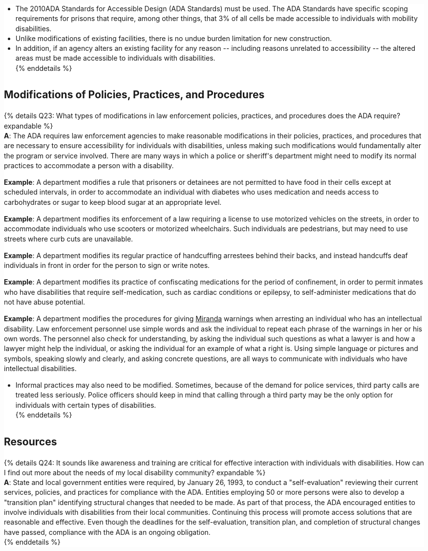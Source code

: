 - The 2010ADA Standards for Accessible Design  (ADA Standards) must be used. The ADA Standards have specific scoping requirements for prisons that require, among other things, that 3% of all cells be made accessible to individuals with mobility disabilities.  
- Unlike modifications of existing facilities, there is no undue burden limitation for new construction.  
- In addition, if an agency alters an existing facility for any reason -- including reasons unrelated to accessibility -- the altered areas must be made accessible to individuals with disabilities.  
{% enddetails %}  

## Modifications of Policies, Practices, and Procedures  

{% details Q23: What types of modifications in law enforcement policies, practices, and procedures does the ADA require? expandable %}  
**A**: The ADA requires law enforcement agencies to make reasonable modifications in their policies, practices, and procedures that are necessary to ensure accessibility for individuals with disabilities, unless making such modifications would fundamentally alter the program or service involved. There are many ways in which a police or sheriff's department might need to modify its normal practices to accommodate a person with a disability.  

**Example**: A department modifies a rule that prisoners or detainees are not permitted to have food in their cells except at scheduled intervals, in order to accommodate an individual with diabetes who uses medication and needs access to carbohydrates or sugar to keep blood sugar at an appropriate level.

**Example**: A department modifies its enforcement of a law requiring a license to use motorized vehicles on the streets, in order to accommodate individuals who use scooters or motorized wheelchairs. Such individuals are pedestrians, but may need to use streets where curb cuts are unavailable.

**Example**: A department modifies its regular practice of handcuffing arrestees behind their backs, and instead handcuffs deaf individuals in front in order for the person to sign or write notes.

**Example**: A department modifies its practice of confiscating medications for the period of confinement, in order to permit inmates who have disabilities that require self-medication, such as cardiac conditions or epilepsy, to self-administer medications that do not have abuse potential.

**Example**: A department modifies the procedures for giving <u>Miranda</u> warnings when arresting an individual who has an intellectual disability. Law enforcement personnel use simple words and ask the individual to repeat each phrase of the warnings in her or his own words. The personnel also check for understanding, by asking the individual such questions as what a lawyer is and how a lawyer might help the individual, or asking the individual for an example of what a right is. Using simple language or pictures and symbols, speaking slowly and clearly, and asking concrete questions, are all ways to communicate with individuals who have intellectual disabilities.  

- Informal practices may also need to be modified. Sometimes, because of the demand for police services, third party calls are treated less seriously. Police officers should keep in mind that calling through a third party may be the only option for individuals with certain types of disabilities.  
{% enddetails %}  

## Resources  

{% details Q24: It sounds like awareness and training are critical for effective interaction with individuals with disabilities. How can I find out more about the needs of my local disability community? expandable %}  
**A**: State and local government entities were required, by January 26, 1993, to conduct a "self-evaluation" reviewing their current services, policies, and practices for compliance with the ADA. Entities employing 50 or more persons were also to develop a "transition plan" identifying structural changes that needed to be made. As part of that process, the ADA encouraged entities to involve individuals with disabilities from their local communities. Continuing this process will promote access solutions that are reasonable and effective. Even though the deadlines for the self-evaluation, transition plan, and completion of structural changes have passed, compliance with the ADA is an ongoing obligation.  
{% enddetails %}  
